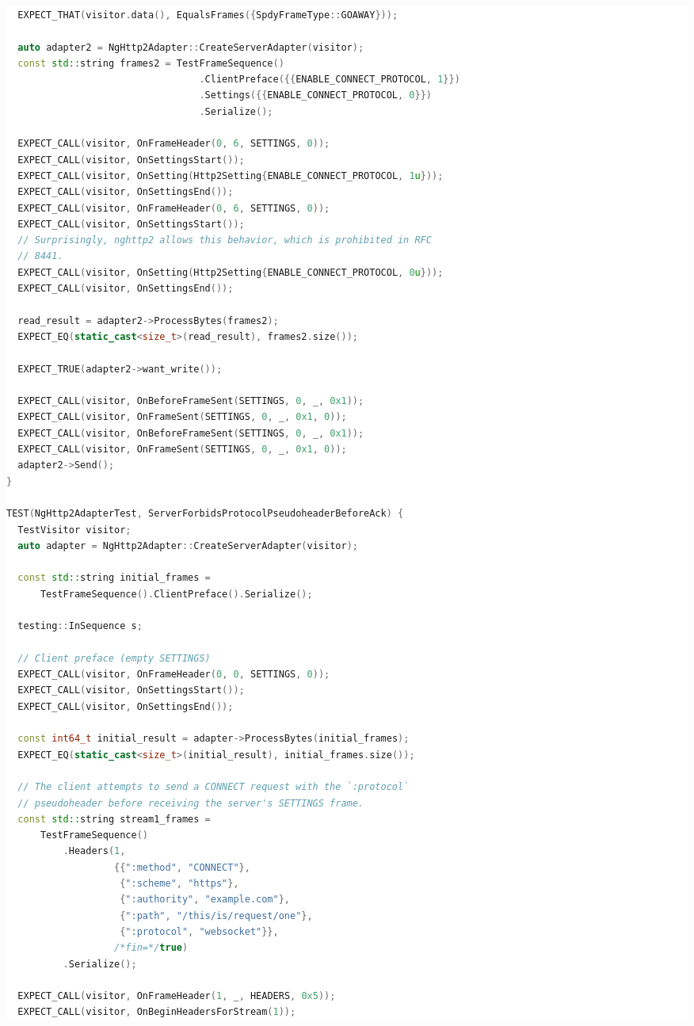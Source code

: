 ```cpp
  EXPECT_THAT(visitor.data(), EqualsFrames({SpdyFrameType::GOAWAY}));

  auto adapter2 = NgHttp2Adapter::CreateServerAdapter(visitor);
  const std::string frames2 = TestFrameSequence()
                                  .ClientPreface({{ENABLE_CONNECT_PROTOCOL, 1}})
                                  .Settings({{ENABLE_CONNECT_PROTOCOL, 0}})
                                  .Serialize();

  EXPECT_CALL(visitor, OnFrameHeader(0, 6, SETTINGS, 0));
  EXPECT_CALL(visitor, OnSettingsStart());
  EXPECT_CALL(visitor, OnSetting(Http2Setting{ENABLE_CONNECT_PROTOCOL, 1u}));
  EXPECT_CALL(visitor, OnSettingsEnd());
  EXPECT_CALL(visitor, OnFrameHeader(0, 6, SETTINGS, 0));
  EXPECT_CALL(visitor, OnSettingsStart());
  // Surprisingly, nghttp2 allows this behavior, which is prohibited in RFC
  // 8441.
  EXPECT_CALL(visitor, OnSetting(Http2Setting{ENABLE_CONNECT_PROTOCOL, 0u}));
  EXPECT_CALL(visitor, OnSettingsEnd());

  read_result = adapter2->ProcessBytes(frames2);
  EXPECT_EQ(static_cast<size_t>(read_result), frames2.size());

  EXPECT_TRUE(adapter2->want_write());

  EXPECT_CALL(visitor, OnBeforeFrameSent(SETTINGS, 0, _, 0x1));
  EXPECT_CALL(visitor, OnFrameSent(SETTINGS, 0, _, 0x1, 0));
  EXPECT_CALL(visitor, OnBeforeFrameSent(SETTINGS, 0, _, 0x1));
  EXPECT_CALL(visitor, OnFrameSent(SETTINGS, 0, _, 0x1, 0));
  adapter2->Send();
}

TEST(NgHttp2AdapterTest, ServerForbidsProtocolPseudoheaderBeforeAck) {
  TestVisitor visitor;
  auto adapter = NgHttp2Adapter::CreateServerAdapter(visitor);

  const std::string initial_frames =
      TestFrameSequence().ClientPreface().Serialize();

  testing::InSequence s;

  // Client preface (empty SETTINGS)
  EXPECT_CALL(visitor, OnFrameHeader(0, 0, SETTINGS, 0));
  EXPECT_CALL(visitor, OnSettingsStart());
  EXPECT_CALL(visitor, OnSettingsEnd());

  const int64_t initial_result = adapter->ProcessBytes(initial_frames);
  EXPECT_EQ(static_cast<size_t>(initial_result), initial_frames.size());

  // The client attempts to send a CONNECT request with the `:protocol`
  // pseudoheader before receiving the server's SETTINGS frame.
  const std::string stream1_frames =
      TestFrameSequence()
          .Headers(1,
                   {{":method", "CONNECT"},
                    {":scheme", "https"},
                    {":authority", "example.com"},
                    {":path", "/this/is/request/one"},
                    {":protocol", "websocket"}},
                   /*fin=*/true)
          .Serialize();

  EXPECT_CALL(visitor, OnFrameHeader(1, _, HEADERS, 0x5));
  EXPECT_CALL(visitor, OnBeginHeadersForStream(1));
```